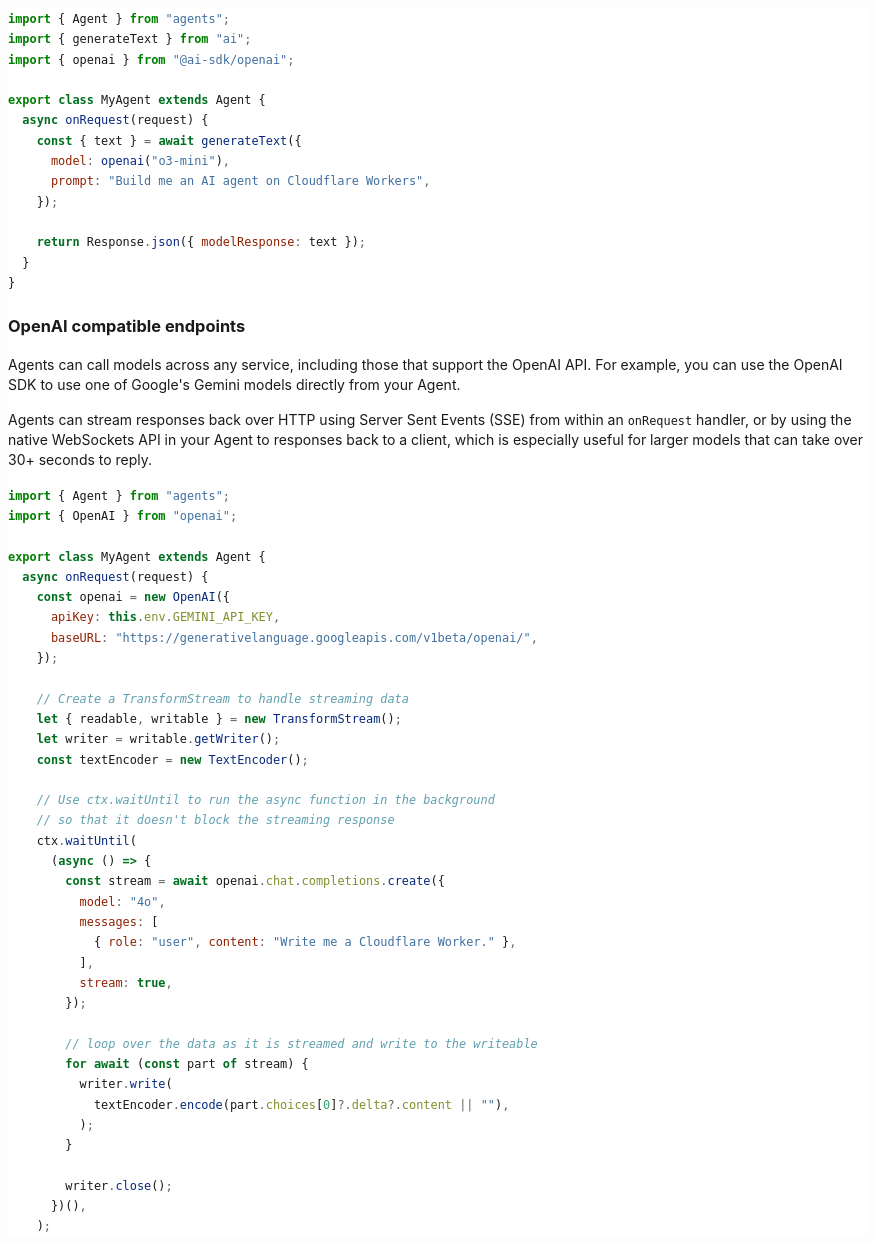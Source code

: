 ```javascript
import { Agent } from "agents";
import { generateText } from "ai";
import { openai } from "@ai-sdk/openai";

export class MyAgent extends Agent {
  async onRequest(request) {
    const { text } = await generateText({
      model: openai("o3-mini"),
      prompt: "Build me an AI agent on Cloudflare Workers",
    });

    return Response.json({ modelResponse: text });
  }
}
```

### OpenAI compatible endpoints

Agents can call models across any service, including those that support the OpenAI API. For example, you can use the OpenAI SDK to use one of Google's Gemini models directly from your Agent.

Agents can stream responses back over HTTP using Server Sent Events (SSE) from within an `onRequest` handler, or by using the native WebSockets API in your Agent to responses back to a client, which is especially useful for larger models that can take over 30+ seconds to reply.

```javascript
import { Agent } from "agents";
import { OpenAI } from "openai";

export class MyAgent extends Agent {
  async onRequest(request) {
    const openai = new OpenAI({
      apiKey: this.env.GEMINI_API_KEY,
      baseURL: "https://generativelanguage.googleapis.com/v1beta/openai/",
    });

    // Create a TransformStream to handle streaming data
    let { readable, writable } = new TransformStream();
    let writer = writable.getWriter();
    const textEncoder = new TextEncoder();

    // Use ctx.waitUntil to run the async function in the background
    // so that it doesn't block the streaming response
    ctx.waitUntil(
      (async () => {
        const stream = await openai.chat.completions.create({
          model: "4o",
          messages: [
            { role: "user", content: "Write me a Cloudflare Worker." },
          ],
          stream: true,
        });

        // loop over the data as it is streamed and write to the writeable
        for await (const part of stream) {
          writer.write(
            textEncoder.encode(part.choices[0]?.delta?.content || ""),
          );
        }

        writer.close();
      })(),
    );

```